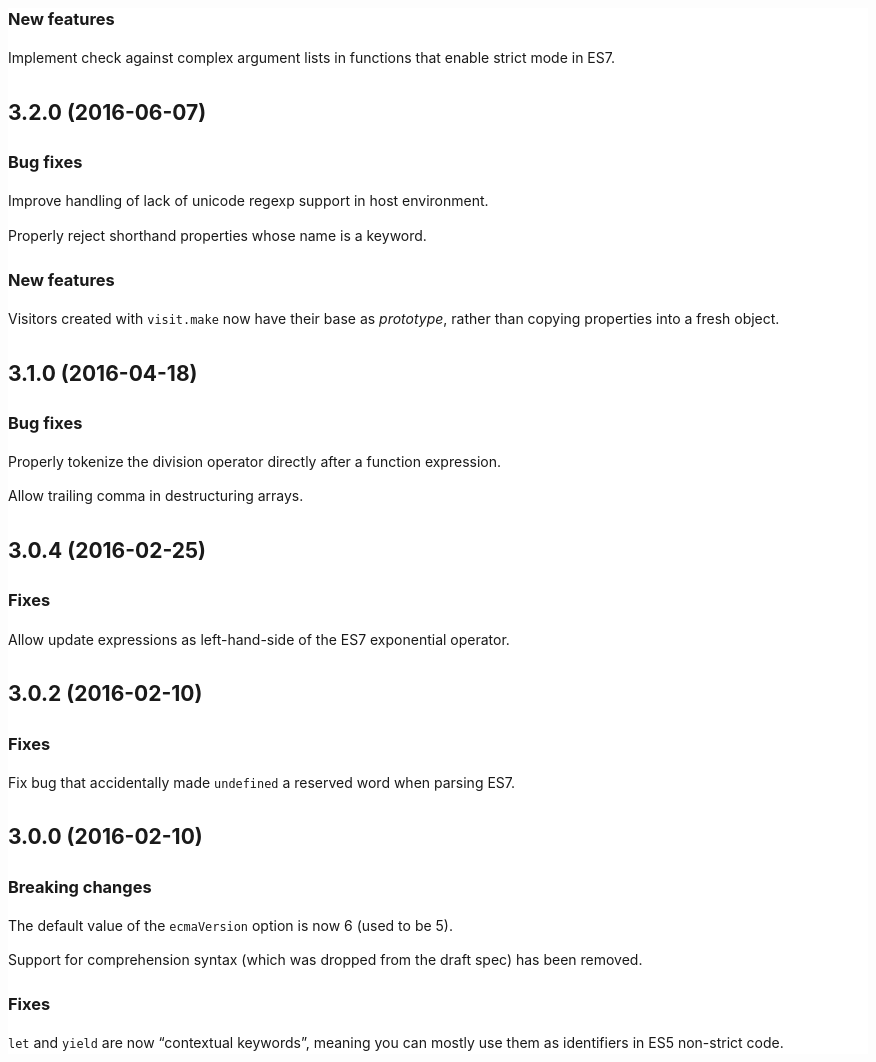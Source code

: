 ### New features

Implement check against complex argument lists in functions that enable strict mode in ES7.

## 3.2.0 (2016-06-07)

### Bug fixes

Improve handling of lack of unicode regexp support in host
environment.

Properly reject shorthand properties whose name is a keyword.

### New features

Visitors created with `visit.make` now have their base as _prototype_, rather than copying properties into a fresh object.

## 3.1.0 (2016-04-18)

### Bug fixes

Properly tokenize the division operator directly after a function expression.

Allow trailing comma in destructuring arrays.

## 3.0.4 (2016-02-25)

### Fixes

Allow update expressions as left-hand-side of the ES7 exponential operator.

## 3.0.2 (2016-02-10)

### Fixes

Fix bug that accidentally made `undefined` a reserved word when parsing ES7.

## 3.0.0 (2016-02-10)

### Breaking changes

The default value of the `ecmaVersion` option is now 6 (used to be 5).

Support for comprehension syntax (which was dropped from the draft spec) has been removed.

### Fixes

`let` and `yield` are now “contextual keywords”, meaning you can mostly use them as identifiers in ES5 non-strict code.
